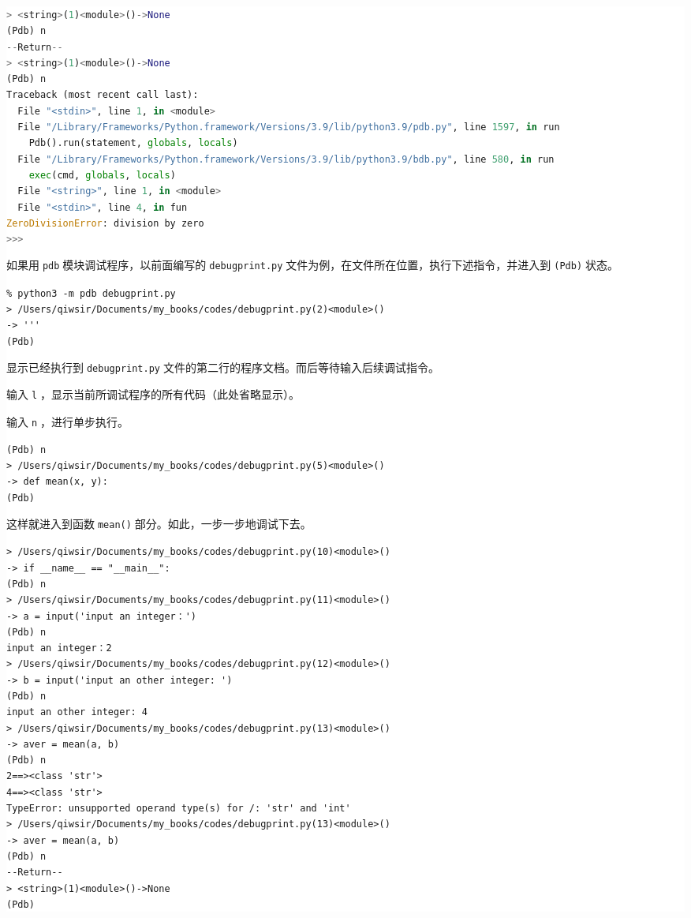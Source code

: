 ```python
> <string>(1)<module>()->None
(Pdb) n
--Return--
> <string>(1)<module>()->None
(Pdb) n
Traceback (most recent call last):
  File "<stdin>", line 1, in <module>
  File "/Library/Frameworks/Python.framework/Versions/3.9/lib/python3.9/pdb.py", line 1597, in run
    Pdb().run(statement, globals, locals)
  File "/Library/Frameworks/Python.framework/Versions/3.9/lib/python3.9/bdb.py", line 580, in run
    exec(cmd, globals, locals)
  File "<string>", line 1, in <module>
  File "<stdin>", line 4, in fun
ZeroDivisionError: division by zero
>>>
```

如果用 `pdb` 模块调试程序，以前面编写的 `debugprint.py` 文件为例，在文件所在位置，执行下述指令，并进入到 `(Pdb)` 状态。

```shell
% python3 -m pdb debugprint.py
> /Users/qiwsir/Documents/my_books/codes/debugprint.py(2)<module>()
-> '''
(Pdb) 
```

显示已经执行到 `debugprint.py` 文件的第二行的程序文档。而后等待输入后续调试指令。

输入 `l` ，显示当前所调试程序的所有代码（此处省略显示）。

输入 `n` ，进行单步执行。

```shell
(Pdb) n
> /Users/qiwsir/Documents/my_books/codes/debugprint.py(5)<module>()
-> def mean(x, y):
(Pdb) 
```

这样就进入到函数 `mean()` 部分。如此，一步一步地调试下去。

```shell
> /Users/qiwsir/Documents/my_books/codes/debugprint.py(10)<module>()
-> if __name__ == "__main__":
(Pdb) n
> /Users/qiwsir/Documents/my_books/codes/debugprint.py(11)<module>()
-> a = input('input an integer：')
(Pdb) n
input an integer：2
> /Users/qiwsir/Documents/my_books/codes/debugprint.py(12)<module>()
-> b = input('input an other integer: ')
(Pdb) n
input an other integer: 4
> /Users/qiwsir/Documents/my_books/codes/debugprint.py(13)<module>()
-> aver = mean(a, b)
(Pdb) n
2==><class 'str'>
4==><class 'str'>
TypeError: unsupported operand type(s) for /: 'str' and 'int'
> /Users/qiwsir/Documents/my_books/codes/debugprint.py(13)<module>()
-> aver = mean(a, b)
(Pdb) n
--Return--
> <string>(1)<module>()->None
(Pdb) 
```
